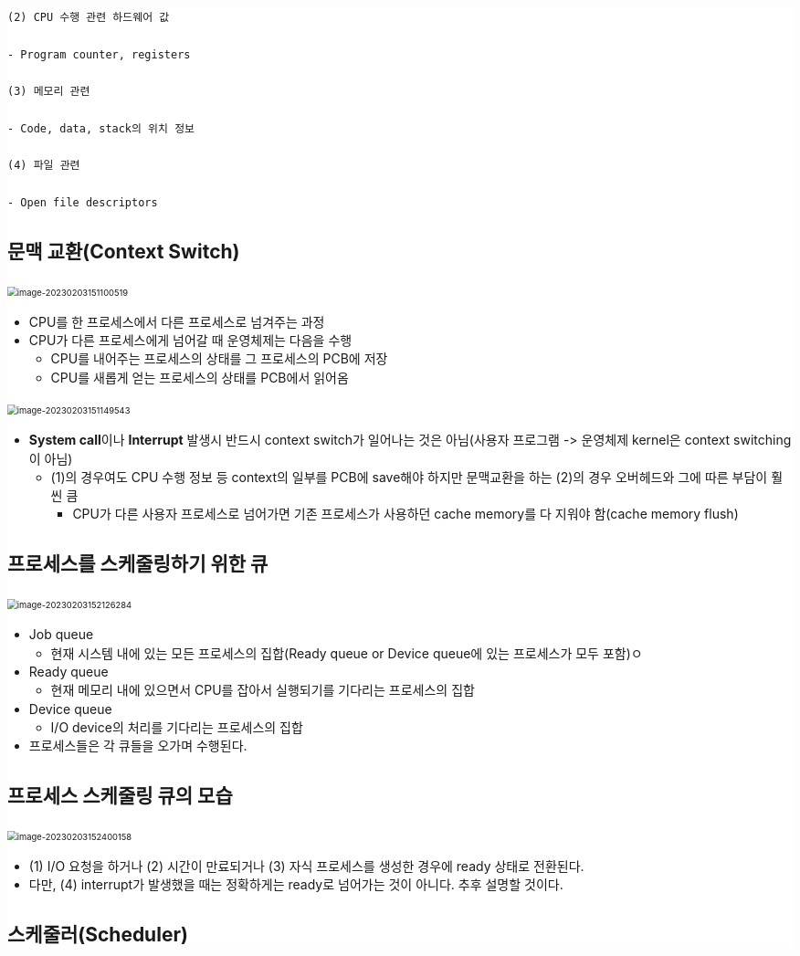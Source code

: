     (2) CPU 수행 관련 하드웨어 값

    - Program counter, registers

    (3) 메모리 관련 

    - Code, data, stack의 위치 정보

    (4) 파일 관련

    - Open file descriptors



## 문맥 교환(Context Switch)

<img src="C:\Users\jodic\AppData\Roaming\Typora\typora-user-images\image-20230203151100519.png" alt="image-20230203151100519" style="zoom:67%;" />

- CPU를 한 프로세스에서 다른 프로세스로 넘겨주는 과정
- CPU가 다른 프로세스에게 넘어갈 때 운영체제는 다음을 수행
  - CPU를 내어주는 프로세스의 상태를 그 프로세스의 PCB에 저장
  - CPU를 새롭게 얻는 프로세스의 상태를 PCB에서 읽어옴

<img src="C:\Users\jodic\AppData\Roaming\Typora\typora-user-images\image-20230203151149543.png" alt="image-20230203151149543" style="zoom:67%;" />

- **System call**이나 **Interrupt** 발생시 반드시 context switch가 일어나는 것은 아님(사용자 프로그램 -> 운영체제 kernel은 context switching이 아님)
  - (1)의 경우여도 CPU 수행 정보 등 context의 일부를 PCB에 save해야 하지만 문맥교환을 하는 (2)의 경우 오버헤드와 그에 따른 부담이 훨씬 큼
    - CPU가 다른 사용자 프로세스로 넘어가면 기존 프로세스가 사용하던 cache memory를 다 지워야 함(cache memory flush)



## 프로세스를 스케줄링하기 위한 큐

<img src="C:\Users\jodic\AppData\Roaming\Typora\typora-user-images\image-20230203152126284.png" alt="image-20230203152126284" style="zoom:67%;" />

- Job queue
  - 현재 시스템 내에 있는 모든 프로세스의 집합(Ready queue or Device queue에 있는 프로세스가 모두 포함)ㅇ
- Ready queue
  - 현재 메모리 내에 있으면서 CPU를 잡아서 실행되기를 기다리는 프로세스의 집합
- Device queue
  - I/O device의 처리를 기다리는 프로세스의 집합
- 프로세스들은 각 큐들을 오가며 수행된다.



## 프로세스 스케줄링 큐의 모습

<img src="C:\Users\jodic\AppData\Roaming\Typora\typora-user-images\image-20230203152400158.png" alt="image-20230203152400158" style="zoom:67%;" />



- (1) I/O 요청을 하거나 (2) 시간이 만료되거나 (3) 자식 프로세스를 생성한 경우에 ready 상태로 전환된다.
- 다만, (4) interrupt가 발생했을 때는 정확하게는 ready로 넘어가는 것이 아니다. 추후 설명할 것이다.



## 스케줄러(Scheduler)
